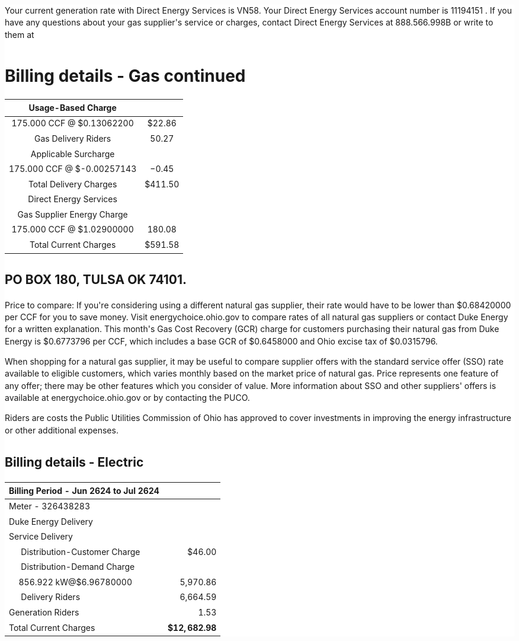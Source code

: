 Your current generation rate with Direct Energy Services is VN58. Your Direct Energy Services account number is 11194151 . If you have any questions about your gas supplier's service or charges, contact Direct Energy Services at 888.566.998B or write to them at

# Billing details - Gas continued 

| Usage-Based Charge |  |
| :--: | :--: |
| 175.000 CCF @ \$0.13062200 | \$22.86 |
| Gas Delivery Riders | 50.27 |
| Applicable Surcharge |  |
| 175.000 CCF @ \$-0.00257143 | $-0.45$ |
| Total Delivery Charges | $\$ 411.50$ |
| Direct Energy Services |  |
| Gas Supplier Energy Charge |  |
| 175.000 CCF @ \$1.02900000 | 180.08 |
| Total Current Charges | $\$ 591.58$ |

## PO BOX 180, TULSA OK 74101.

Price to compare: If you're considering using a different natural gas supplier, their rate would have to be lower than $\$ 0.68420000$ per CCF for you to save money. Visit energychoice.ohio.gov to compare rates of all natural gas suppliers or contact Duke Energy for a written explanation.
This month's Gas Cost Recovery (GCR) charge for customers purchasing their natural gas from Duke Energy is $\$ 0.6773796$ per CCF, which includes a base GCR of $\$ 0.6458000$ and Ohio excise tax of $\$ 0.0315796$.

When shopping for a natural gas supplier, it may be useful to compare supplier offers with the standard service offer (SSO) rate available to eligible customers, which varies monthly based on the market price of natural gas. Price represents one feature of any offer; there may be other features which you consider of value. More information about SSO and other suppliers' offers is available at energychoice.ohio.gov or by contacting the PUCO.

Riders are costs the Public Utilities Commission of Ohio has approved to cover investments in improving the energy infrastructure or other additional expenses.

## Billing details - Electric

| Billing Period - Jun 2624 to Jul 2624 |  |
| :-- | --: |
| Meter - 326438283 |  |
| Duke Energy Delivery |  |
| Service Delivery |  |
| $\quad$ Distribution-Customer Charge | $\$ 46.00$ |
| $\quad$ Distribution-Demand Charge |  |
| $\quad 856.922 \mathrm{~kW} @ \$ 6.96780000$ | 5,970.86 |
| $\quad$ Delivery Riders | 6,664.59 |
| Generation Riders | 1.53 |
| Total Current Charges | $\mathbf{\$ 1 2 , 6 8 2 . 9 8}$ |
